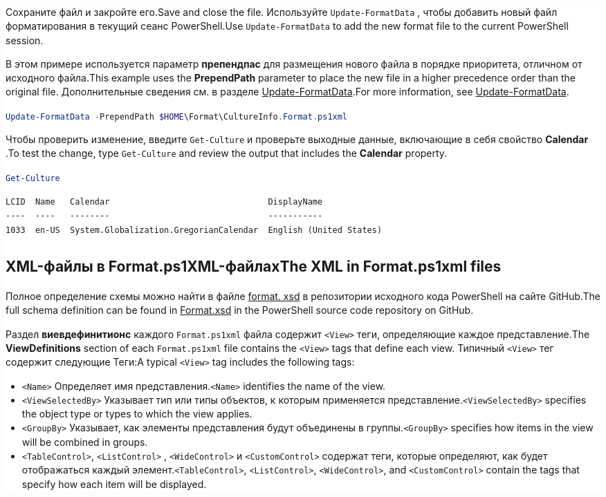 <span data-ttu-id="46332-151">Сохраните файл и закройте его.</span><span class="sxs-lookup"><span data-stu-id="46332-151">Save and close the file.</span></span> <span data-ttu-id="46332-152">Используйте `Update-FormatData` , чтобы добавить новый файл форматирования в текущий сеанс PowerShell.</span><span class="sxs-lookup"><span data-stu-id="46332-152">Use `Update-FormatData` to add the new format file to the current PowerShell session.</span></span>

<span data-ttu-id="46332-153">В этом примере используется параметр **препендпас** для размещения нового файла в порядке приоритета, отличном от исходного файла.</span><span class="sxs-lookup"><span data-stu-id="46332-153">This example uses the **PrependPath** parameter to place the new file in a higher precedence order than the original file.</span></span> <span data-ttu-id="46332-154">Дополнительные сведения см. в разделе [Update-FormatData](xref:Microsoft.PowerShell.Utility.Update-FormatData).</span><span class="sxs-lookup"><span data-stu-id="46332-154">For more information, see [Update-FormatData](xref:Microsoft.PowerShell.Utility.Update-FormatData).</span></span>

```powershell
Update-FormatData -PrependPath $HOME\Format\CultureInfo.Format.ps1xml
```

<span data-ttu-id="46332-155">Чтобы проверить изменение, введите `Get-Culture` и проверьте выходные данные, включающие в себя свойство **Calendar** .</span><span class="sxs-lookup"><span data-stu-id="46332-155">To test the change, type `Get-Culture` and review the output that includes the **Calendar** property.</span></span>

```powershell
Get-Culture
```

```Output
LCID  Name   Calendar                                DisplayName
----  ----   --------                                -----------
1033  en-US  System.Globalization.GregorianCalendar  English (United States)
```

## <a name="the-xml-in-formatps1xml-files"></a><span data-ttu-id="46332-156">XML-файлы в Format.ps1XML-файлах</span><span class="sxs-lookup"><span data-stu-id="46332-156">The XML in Format.ps1xml files</span></span>

<span data-ttu-id="46332-157">Полное определение схемы можно найти в файле [format. xsd](https://github.com/PowerShell/PowerShell/blob/master/src/Schemas/Format.xsd) в репозитории исходного кода PowerShell на сайте GitHub.</span><span class="sxs-lookup"><span data-stu-id="46332-157">The full schema definition can be found in [Format.xsd](https://github.com/PowerShell/PowerShell/blob/master/src/Schemas/Format.xsd) in the PowerShell source code repository on GitHub.</span></span>

<span data-ttu-id="46332-158">Раздел **виевдефинитионс** каждого `Format.ps1xml` файла содержит `<View>` теги, определяющие каждое представление.</span><span class="sxs-lookup"><span data-stu-id="46332-158">The **ViewDefinitions** section of each `Format.ps1xml` file contains the `<View>` tags that define each view.</span></span> <span data-ttu-id="46332-159">Типичный `<View>` тег содержит следующие Теги:</span><span class="sxs-lookup"><span data-stu-id="46332-159">A typical `<View>` tag includes the following tags:</span></span>

- <span data-ttu-id="46332-160">`<Name>` Определяет имя представления.</span><span class="sxs-lookup"><span data-stu-id="46332-160">`<Name>` identifies the name of the view.</span></span>
- <span data-ttu-id="46332-161">`<ViewSelectedBy>` Указывает тип или типы объектов, к которым применяется представление.</span><span class="sxs-lookup"><span data-stu-id="46332-161">`<ViewSelectedBy>` specifies the object type or types to which the view applies.</span></span>
- <span data-ttu-id="46332-162">`<GroupBy>` Указывает, как элементы представления будут объединены в группы.</span><span class="sxs-lookup"><span data-stu-id="46332-162">`<GroupBy>` specifies how items in the view will be combined in groups.</span></span>
- <span data-ttu-id="46332-163">`<TableControl>`, `<ListControl>` , `<WideControl>` и `<CustomControl>` содержат теги, которые определяют, как будет отображаться каждый элемент.</span><span class="sxs-lookup"><span data-stu-id="46332-163">`<TableControl>`, `<ListControl>`, `<WideControl>`, and `<CustomControl>` contain the tags that specify how each item will be displayed.</span></span>
